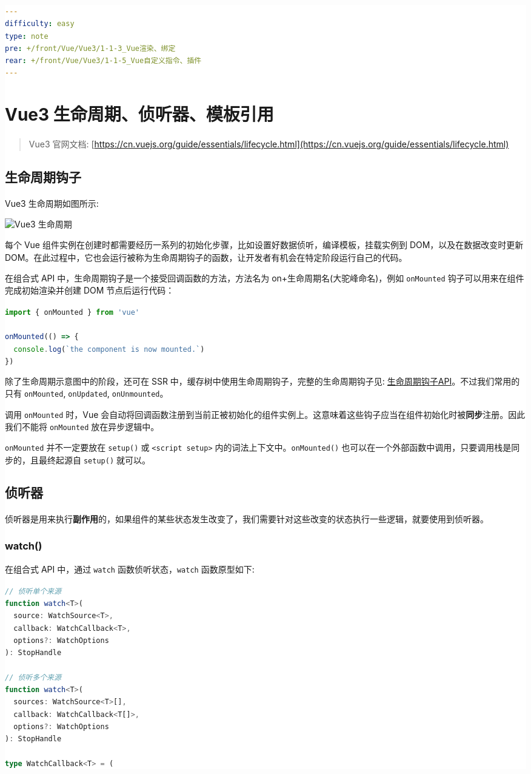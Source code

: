 ```yaml
---
difficulty: easy
type: note
pre: +/front/Vue/Vue3/1-1-3_Vue渲染、绑定
rear: +/front/Vue/Vue3/1-1-5_Vue自定义指令、插件
---
```


# Vue3 生命周期、侦听器、模板引用

> Vue3 官网文档: [https://cn.vuejs.org/guide/essentials/lifecycle.html](https://cn.vuejs.org/guide/essentials/lifecycle.html)

## 生命周期钩子

Vue3 生命周期如图所示:

![Vue3 生命周期](https://cn.vuejs.org/assets/lifecycle.16e4c08e.png)

每个 Vue 组件实例在创建时都需要经历一系列的初始化步骤，比如设置好数据侦听，编译模板，挂载实例到 DOM，以及在数据改变时更新 DOM。在此过程中，它也会运行被称为生命周期钩子的函数，让开发者有机会在特定阶段运行自己的代码。

在组合式 API 中，生命周期钩子是一个接受回调函数的方法，方法名为 on+生命周期名(大驼峰命名)，例如 `onMounted` 钩子可以用来在组件完成初始渲染并创建 DOM 节点后运行代码：

```ts
import { onMounted } from 'vue'

onMounted(() => {
  console.log(`the component is now mounted.`)
})
```

除了生命周期示意图中的阶段，还可在 SSR 中，缓存树中使用生命周期钩子，完整的生命周期钩子见: [生命周期钩子API](https://cn.vuejs.org/api/composition-api-lifecycle.html)。不过我们常用的只有 `onMounted`, `onUpdated`, `onUnmounted`。

调用 `onMounted` 时，Vue 会自动将回调函数注册到当前正被初始化的组件实例上。这意味着这些钩子应当在组件初始化时被**同步**注册。因此我们不能将 `onMounted` 放在异步逻辑中。

`onMounted` 并不一定要放在 `setup()` 或 `<script setup>` 内的词法上下文中。`onMounted()` 也可以在一个外部函数中调用，只要调用栈是同步的，且最终起源自 `setup()` 就可以。

## 侦听器

侦听器是用来执行**副作用**的，如果组件的某些状态发生改变了，我们需要针对这些改变的状态执行一些逻辑，就要使用到侦听器。

### watch()

在组合式 API 中，通过 `watch` 函数侦听状态，`watch` 函数原型如下:

```ts
// 侦听单个来源
function watch<T>(
  source: WatchSource<T>,
  callback: WatchCallback<T>,
  options?: WatchOptions
): StopHandle

// 侦听多个来源
function watch<T>(
  sources: WatchSource<T>[],
  callback: WatchCallback<T[]>,
  options?: WatchOptions
): StopHandle

type WatchCallback<T> = (
```